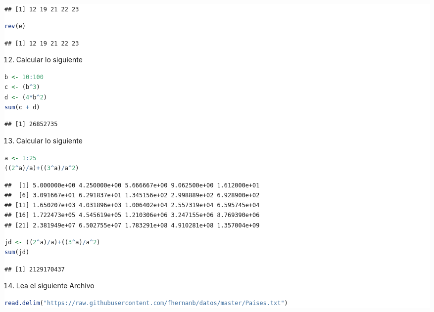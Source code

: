    ## [1] 12 19 21 22 23

``` r
rev(e)
```

    ## [1] 12 19 21 22 23

12. Calcular lo siguiente

``` r
b <- 10:100
c <- (b^3)
d <- (4*b^2)
sum(c + d)
```

    ## [1] 26852735

13. Calcular lo siguiente

``` r
a <- 1:25
((2^a)/a)+((3^a)/a^2)
```

    ##  [1] 5.000000e+00 4.250000e+00 5.666667e+00 9.062500e+00 1.612000e+01
    ##  [6] 3.091667e+01 6.291837e+01 1.345156e+02 2.998889e+02 6.928900e+02
    ## [11] 1.650207e+03 4.031896e+03 1.006402e+04 2.557319e+04 6.595745e+04
    ## [16] 1.722473e+05 4.545619e+05 1.210306e+06 3.247155e+06 8.769390e+06
    ## [21] 2.381949e+07 6.502755e+07 1.783291e+08 4.910281e+08 1.357004e+09

``` r
jd <- ((2^a)/a)+((3^a)/a^2)
sum(jd)
```

    ## [1] 2129170437

14. Lea el siguiente
    [Archivo](https://raw.githubusercontent.com/fhernanb/datos/master/Paises.txt)

``` r
read.delim("https://raw.githubusercontent.com/fhernanb/datos/master/Paises.txt")
```
